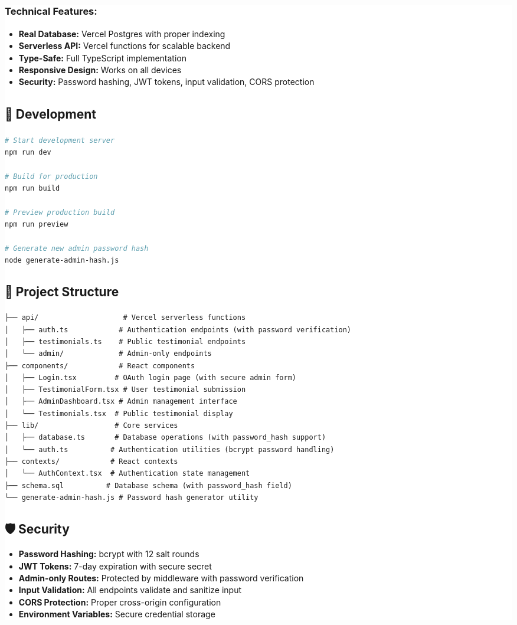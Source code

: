 ### Technical Features:
- **Real Database:** Vercel Postgres with proper indexing
- **Serverless API:** Vercel functions for scalable backend
- **Type-Safe:** Full TypeScript implementation
- **Responsive Design:** Works on all devices
- **Security:** Password hashing, JWT tokens, input validation, CORS protection

## 🔧 Development

```bash
# Start development server
npm run dev

# Build for production
npm run build

# Preview production build
npm run preview

# Generate new admin password hash
node generate-admin-hash.js
```

## 📁 Project Structure

```
├── api/                    # Vercel serverless functions
│   ├── auth.ts            # Authentication endpoints (with password verification)
│   ├── testimonials.ts    # Public testimonial endpoints
│   └── admin/             # Admin-only endpoints
├── components/            # React components
│   ├── Login.tsx         # OAuth login page (with secure admin form)
│   ├── TestimonialForm.tsx # User testimonial submission
│   ├── AdminDashboard.tsx # Admin management interface
│   └── Testimonials.tsx  # Public testimonial display
├── lib/                  # Core services
│   ├── database.ts       # Database operations (with password_hash support)
│   └── auth.ts          # Authentication utilities (bcrypt password handling)
├── contexts/            # React contexts
│   └── AuthContext.tsx  # Authentication state management
├── schema.sql          # Database schema (with password_hash field)
└── generate-admin-hash.js # Password hash generator utility
```

## 🛡️ Security

- **Password Hashing:** bcrypt with 12 salt rounds
- **JWT Tokens:** 7-day expiration with secure secret
- **Admin-only Routes:** Protected by middleware with password verification
- **Input Validation:** All endpoints validate and sanitize input
- **CORS Protection:** Proper cross-origin configuration
- **Environment Variables:** Secure credential storage
